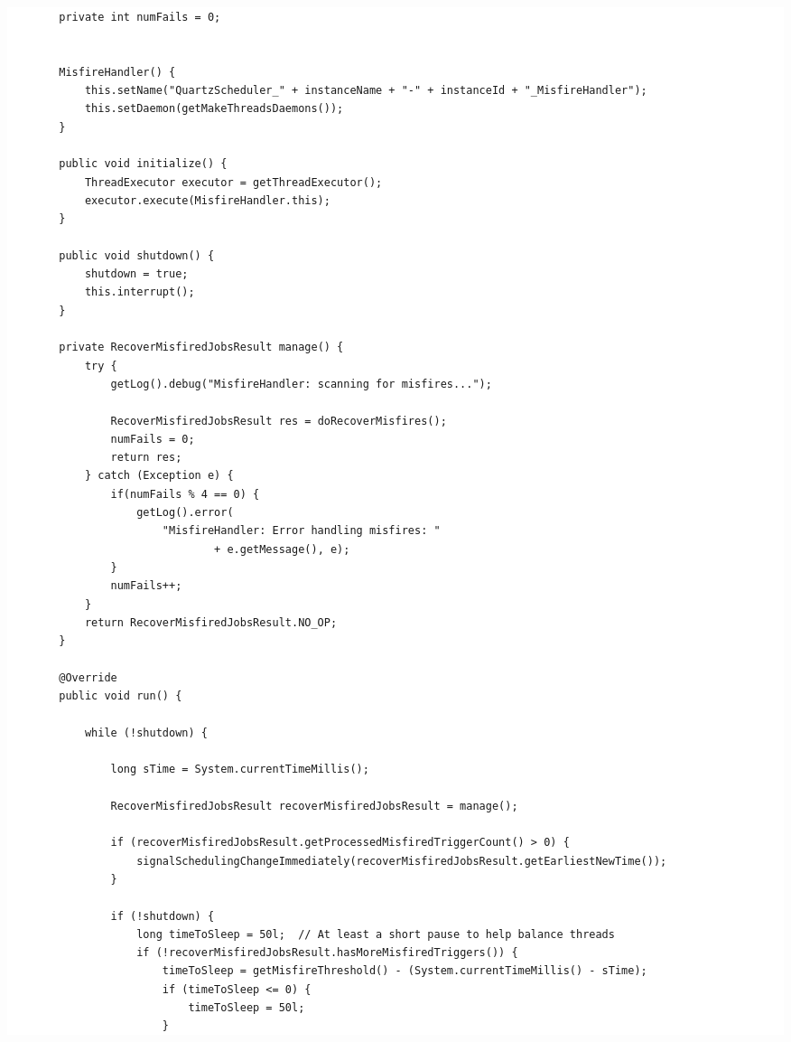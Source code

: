 	        private int numFails = 0;
	        

	        MisfireHandler() {
	            this.setName("QuartzScheduler_" + instanceName + "-" + instanceId + "_MisfireHandler");
	            this.setDaemon(getMakeThreadsDaemons());
	        }

	        public void initialize() {
	            ThreadExecutor executor = getThreadExecutor();
	            executor.execute(MisfireHandler.this);
	        }

	        public void shutdown() {
	            shutdown = true;
	            this.interrupt();
	        }

	        private RecoverMisfiredJobsResult manage() {
	            try {
	                getLog().debug("MisfireHandler: scanning for misfires...");

	                RecoverMisfiredJobsResult res = doRecoverMisfires();
	                numFails = 0;
	                return res;
	            } catch (Exception e) {
	                if(numFails % 4 == 0) {
	                    getLog().error(
	                        "MisfireHandler: Error handling misfires: "
	                                + e.getMessage(), e);
	                }
	                numFails++;
	            }
	            return RecoverMisfiredJobsResult.NO_OP;
	        }

	        @Override
	        public void run() {
	            
	            while (!shutdown) {

	                long sTime = System.currentTimeMillis();

	                RecoverMisfiredJobsResult recoverMisfiredJobsResult = manage();

	                if (recoverMisfiredJobsResult.getProcessedMisfiredTriggerCount() > 0) {
	                    signalSchedulingChangeImmediately(recoverMisfiredJobsResult.getEarliestNewTime());
	                }

	                if (!shutdown) {
	                    long timeToSleep = 50l;  // At least a short pause to help balance threads
	                    if (!recoverMisfiredJobsResult.hasMoreMisfiredTriggers()) {
	                        timeToSleep = getMisfireThreshold() - (System.currentTimeMillis() - sTime);
	                        if (timeToSleep <= 0) {
	                            timeToSleep = 50l;
	                        }
